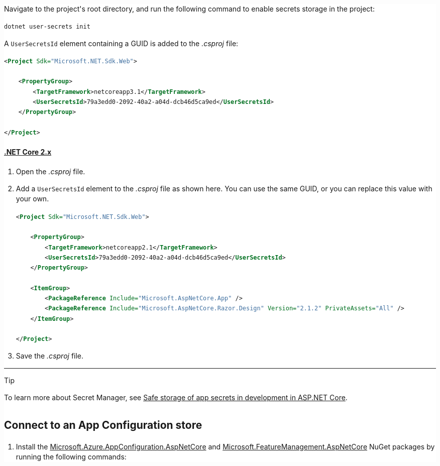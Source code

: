 Navigate to the project's root directory, and run the following command to enable secrets storage in the project:

```dotnetcli
dotnet user-secrets init
```

A `UserSecretsId` element containing a GUID is added to the *.csproj* file:

```xml
<Project Sdk="Microsoft.NET.Sdk.Web">
    
    <PropertyGroup>
        <TargetFramework>netcoreapp3.1</TargetFramework>
        <UserSecretsId>79a3edd0-2092-40a2-a04d-dcb46d5ca9ed</UserSecretsId>
    </PropertyGroup>

</Project>
```

#### [.NET Core 2.x](#tab/core2x)

1. Open the *.csproj* file.

1. Add a `UserSecretsId` element to the *.csproj* file as shown here. You can use the same GUID, or you can replace this value with your own.

    ```xml
    <Project Sdk="Microsoft.NET.Sdk.Web">
    
        <PropertyGroup>
            <TargetFramework>netcoreapp2.1</TargetFramework>
            <UserSecretsId>79a3edd0-2092-40a2-a04d-dcb46d5ca9ed</UserSecretsId>
        </PropertyGroup>
    
        <ItemGroup>
            <PackageReference Include="Microsoft.AspNetCore.App" />
            <PackageReference Include="Microsoft.AspNetCore.Razor.Design" Version="2.1.2" PrivateAssets="All" />
        </ItemGroup>
    
    </Project>
    ```
    
1. Save the *.csproj* file.

---

> [!TIP]
> To learn more about Secret Manager, see [Safe storage of app secrets in development in ASP.NET Core](/aspnet/core/security/app-secrets).


## Connect to an App Configuration store

1. Install the [Microsoft.Azure.AppConfiguration.AspNetCore](https://www.nuget.org/packages/Microsoft.Azure.AppConfiguration.AspNetCore) and [Microsoft.FeatureManagement.AspNetCore](https://www.nuget.org/packages/Microsoft.FeatureManagement.AspNetCore) NuGet packages by running the following commands:
